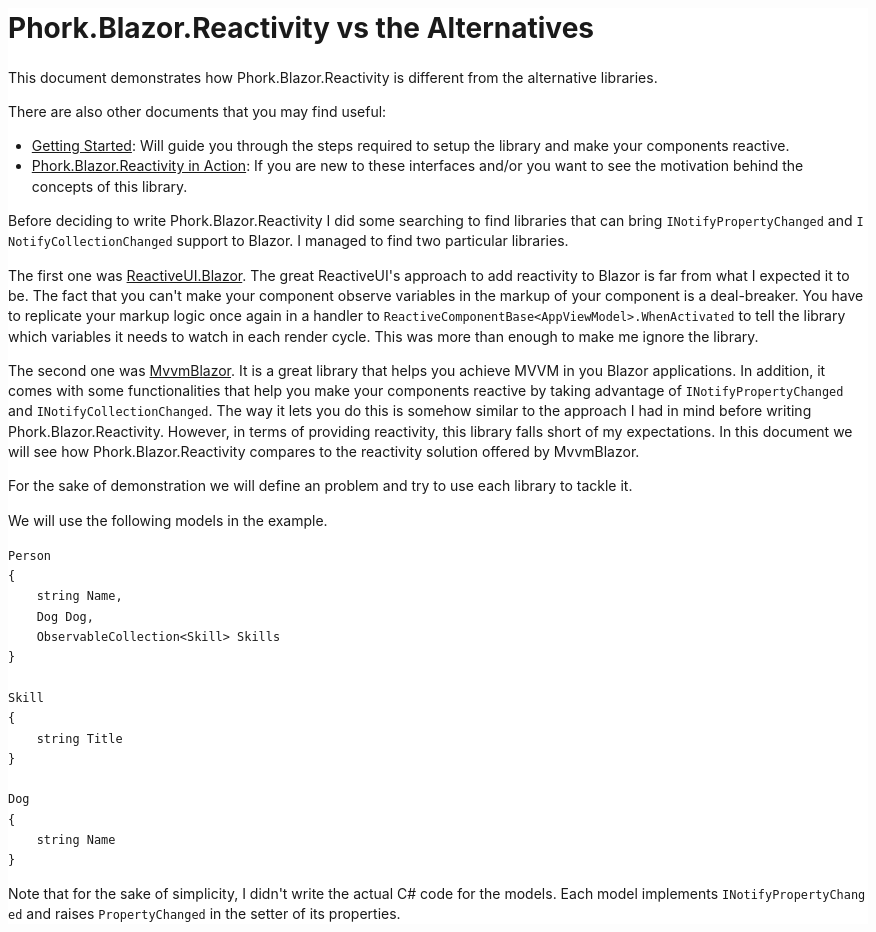 # Phork.Blazor.Reactivity vs the Alternatives

This document demonstrates how Phork.Blazor.Reactivity is different from the alternative libraries.

There are also other documents that you may find useful:

* [Getting Started](../README.md): Will guide you through the steps required to setup the library and make your components reactive.
* [Phork.Blazor.Reactivity in Action](./docs/IN-ACTION.md): If you are new to these interfaces and/or you want to see the motivation behind the concepts of this library.

Before deciding to write Phork.Blazor.Reactivity I did some searching to find libraries that can bring `INotifyPropertyChanged` and `INotifyCollectionChanged` support to Blazor. I managed to find two particular libraries.

The first one was [ReactiveUI.Blazor](https://github.com/reactiveui/ReactiveUI/tree/main/src/ReactiveUI.Blazor). The great ReactiveUI's approach to add reactivity to Blazor is far from what I expected it to be. The fact that you can't make your component observe variables in the markup of your component is a deal-breaker. You have to replicate your markup logic once again in a handler to `ReactiveComponentBase<AppViewModel>.WhenActivated` to tell the library which variables it needs to watch in each render cycle. This was more than enough to make me ignore the library.

The second one was [MvvmBlazor](https://github.com/klemmchr/MvvmBlazor). It is a great library that helps you achieve MVVM in you Blazor applications. In addition, it comes with some functionalities that help you make your components reactive by taking advantage of `INotifyPropertyChanged` and `INotifyCollectionChanged`. The way it lets you do this is somehow similar to the approach I had in mind before writing Phork.Blazor.Reactivity. However, in terms of providing reactivity, this library falls short of my expectations. In this document we will see how Phork.Blazor.Reactivity compares to the reactivity solution offered by MvvmBlazor.

For the sake of demonstration we will define an problem and try to use each library to tackle it.

We will use the following models in the example.

```text
Person
{
    string Name,
    Dog Dog,
    ObservableCollection<Skill> Skills
}

Skill
{
    string Title
}

Dog
{
    string Name
}
```

Note that for the sake of simplicity, I didn't write the actual C# code for the models. Each model implements `INotifyPropertyChanged` and raises `PropertyChanged` in the setter of its properties.

